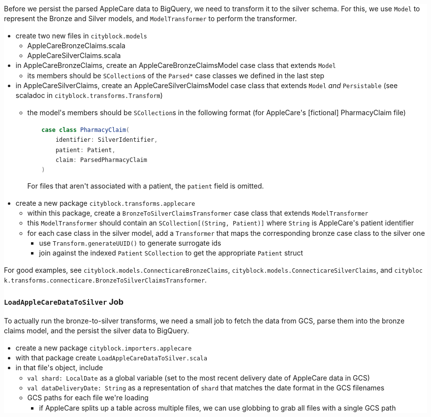 Before we persist the parsed AppleCare data to BigQuery, we need to
transform it to the silver schema. For this, we use `Model` to
represent the Bronze and Silver models, and `ModelTransformer` to
perform the transformer.

- create two new files in `cityblock.models`
  + AppleCareBronzeClaims.scala
  + AppleCareSilverClaims.scala
- in AppleCareBronzeClaims, create an AppleCareBronzeClaimsModel case
  class that extends `Model`
  + its members should be `SCollection`s of the `Parsed*` case classes
    we defined in the last step
- in AppleCareSilverClaims, create an AppleCareSilverClaimsModel case
  class that extends `Model` *and* `Persistable` (see scaladoc in
  `cityblock.transforms.Transform`)
  + the model's members should be `SCollection`s in the following
    format (for AppleCare's [fictional] PharmacyClaim file)
    
    ```scala
        case class PharmacyClaim(
            identifier: SilverIdentifier,
            patient: Patient,
            claim: ParsedPharmacyClaim
        )
    ```
    
    For files that aren't associated with a patient, the `patient`
    field is omitted.
- create a new package `cityblock.transforms.applecare` 
  + within this package, create a `BronzeToSilverClaimsTransformer`
    case class that extends `ModelTransformer`
  + this `ModelTransformer` should contain an `SCollection[(String,
    Patient)]` where `String` is AppleCare's patient identifier
  + for each case class in the silver model, add a `Transformer` that
    maps the corresponding bronze case class to the silver one
    - use `Transform.generateUUID()` to generate surrogate ids
    - join against the indexed `Patient` `SCollection` to get the
      appropriate `Patient` struct
      
For good examples, see `cityblock.models.ConnecticareBronzeClaims`,
`cityblock.models.ConnecticareSilverClaims`, and
`cityblock.transforms.connecticare.BronzeToSilverClaimsTransformer`.

### `LoadAppleCareDataToSilver` Job

To actually run the bronze-to-silver transforms, we need a small job
to fetch the data from GCS, parse them into the bronze claims model,
and the persist the silver data to BigQuery.

- create a new package `cityblock.importers.applecare`
- with that package create `LoadAppleCareDataToSilver.scala`
- in that file's object, include 
  + `val shard: LocalDate` as a global variable (set to the most recent
  delivery date of AppleCare data in GCS)
  + `val dataDeliveryDate: String` as a representation of `shard` that
  matches the date format in the GCS filenames
  + GCS paths for each file we're loading
    - if AppleCare splits up a table across multiple files, we can
      use globbing to grab all files with a single GCS path
      